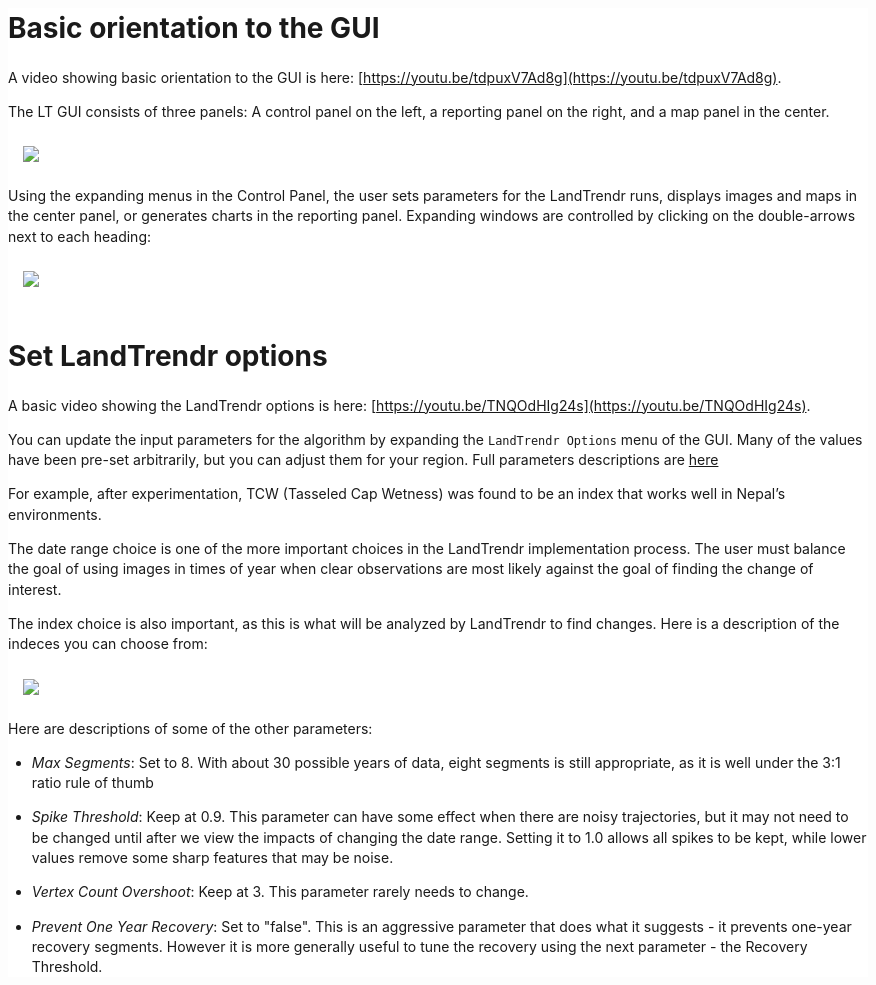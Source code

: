 # Basic orientation to the GUI

A video showing basic orientation to the GUI is here: [https://youtu.be/tdpuxV7Ad8g](https://youtu.be/tdpuxV7Ad8g).

The LT GUI consists of three panels: A control panel on the left, a reporting panel on the right, and a map panel in the center.

<img align="center" src="../images/gee-change-detection/LT_main.png" hspace="15" vspace="10" width="600">

Using the expanding menus in the Control Panel, the user sets parameters for the LandTrendr runs, displays images and maps in the center panel, or generates charts in the reporting panel. Expanding windows are controlled by clicking on the double-arrows next to each heading:

<img align="center" src="../images/gee-change-detection/LT_optionsbutton.png" hspace="15" vspace="10" width="300">

# Set LandTrendr options

A basic video showing the LandTrendr options is here: [https://youtu.be/TNQOdHIg24s](https://youtu.be/TNQOdHIg24s).

You can update the input parameters for the algorithm by expanding the `LandTrendr Options` menu of the GUI.  Many of the values have been pre-set arbitrarily, but you can adjust them for your region. Full parameters descriptions are [here](https://github.com/wespestad/MRV/blob/9380035aff6fd7b65dc8b28bb28ae3e9f4deff3d/Modules_2/change_detection_landtrendr_v3.md#353-exploring-impacts-of-the-fitting-parameters)

For example, after experimentation, TCW (Tasseled Cap Wetness) was found to be an index that works well in Nepal’s environments. 

The date range choice is one of the more important choices in the LandTrendr implementation process. The user must balance the goal of using images in times of year when clear observations are most likely against the goal of finding the change of interest. 

The index choice is also important, as this is what will be analyzed by LandTrendr to find changes.  Here is a description of the indeces you can choose from:

<img align="center" src="../images/gee-change-detection/index_descriptions.png" hspace="15" vspace="10" width="600">

Here are descriptions of some of the other parameters:

* *Max Segments*: Set to 8. With about 30 possible years of data, eight segments is still appropriate, as it is well under the 3:1 ratio rule of thumb

* *Spike Threshold*: Keep at 0.9. This parameter can have some effect when there are noisy trajectories, but it may not need to be changed until after we view the impacts of changing the date range. Setting it to 1.0 allows all spikes to be kept, while lower values remove some sharp features that may be noise.

* *Vertex Count Overshoot*: Keep at 3. This parameter rarely needs to change.

* *Prevent One Year Recovery*: Set to "false". This is an aggressive parameter that does what it suggests - it prevents one-year recovery segments. However it is more generally useful to tune the recovery using the next parameter - the Recovery Threshold.
